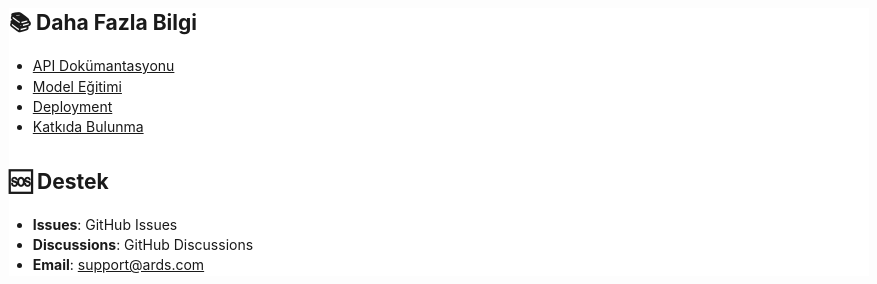## 📚 Daha Fazla Bilgi

- [API Dokümantasyonu](API.md)
- [Model Eğitimi](TRAINING.md)
- [Deployment](DEPLOYMENT.md)
- [Katkıda Bulunma](CONTRIBUTING.md)

## 🆘 Destek

- **Issues**: GitHub Issues
- **Discussions**: GitHub Discussions
- **Email**: support@ards.com 